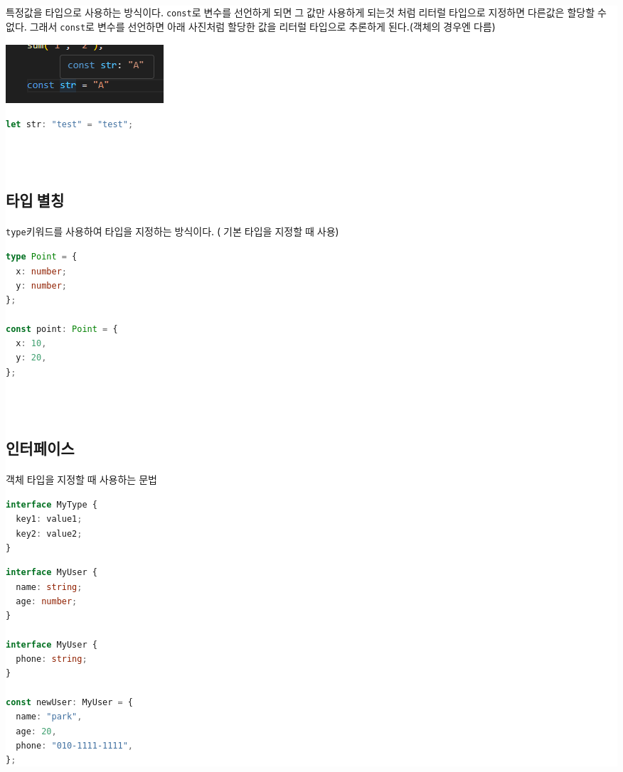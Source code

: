 특정값을 타입으로 사용하는 방식이다. `const`로 변수를 선언하게 되면 그 값만 사용하게 되는것 처럼 리터럴 타입으로 지정하면 다른값은 할당할 수 없다. 그래서 `const`로 변수를 선언하면 아래 사진처럼 할당한 값을 리터럴 타입으로 추론하게 된다.(객체의 경우엔 다름)

![img](./img/image.png)

```ts
let str: "test" = "test";
```

<br />
<br />

## 타입 별칭

`type`키워드를 사용하여 타입을 지정하는 방식이다. ( 기본 타입을 지정할 때 사용)

```ts
type Point = {
  x: number;
  y: number;
};

const point: Point = {
  x: 10,
  y: 20,
};
```

<br />
<br />

## 인터페이스

객체 타입을 지정할 때 사용하는 문법

```ts
interface MyType {
  key1: value1;
  key2: value2;
}
```

```ts title='병합: 기존 인터페이스와 같은 이름에 추가해주면 됨(타입별칭은 안됨)'
interface MyUser {
  name: string;
  age: number;
}

interface MyUser {
  phone: string;
}

const newUser: MyUser = {
  name: "park",
  age: 20,
  phone: "010-1111-1111",
};
```
